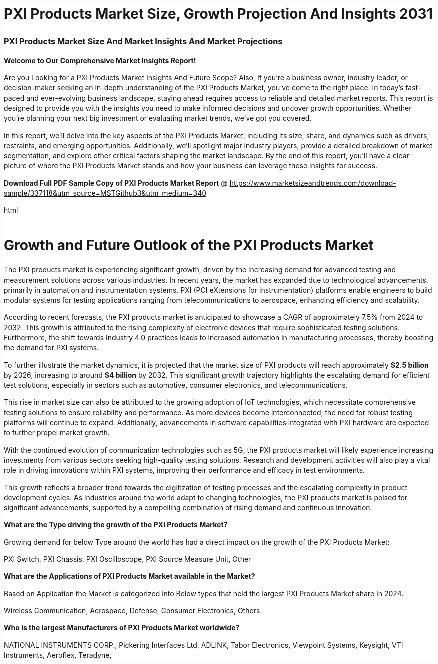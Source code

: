 <H1> PXI Products Market Size, Growth Projection And Insights 2031</H1><div class="" data-test-id=""><h3><span class="">PXI Products Market Size And Market Insights And Market Projections</span></h3></div><div class="" data-test-id=""><p><strong>Welcome to Our Comprehensive Market Insights Report!</strong></p><p>Are you Looking for a PXI Products Market Insights And Future Scope? Also, If you&rsquo;re a business owner, industry leader, or decision-maker seeking an in-depth understanding of the PXI Products Market, you&rsquo;ve come to the right place. In today&rsquo;s fast-paced and ever-evolving business landscape, staying ahead requires access to reliable and detailed market reports. This report is designed to provide you with the insights you need to make informed decisions and uncover growth opportunities. Whether you&rsquo;re planning your next big investment or evaluating market trends, we&rsquo;ve got you covered.</p><p>In this report, we&rsquo;ll delve into the key aspects of the PXI Products Market, including its size, share, and dynamics such as drivers, restraints, and emerging opportunities. Additionally, we&rsquo;ll spotlight major industry players, provide a detailed breakdown of market segmentation, and explore other critical factors shaping the market landscape. By the end of this report, you&rsquo;ll have a clear picture of where the PXI Products Market stands and how your business can leverage these insights for success.</p><p><strong>Download Full PDF Sample Copy of PXI Products Market Report</strong> @ <a href="https://www.marketsizeandtrends.com/download-sample/337118&utm_source=MSTGithub3&utm_medium=340" target="_blank">https://www.marketsizeandtrends.com/download-sample/337118&utm_source=MSTGithub3&utm_medium=340</a></p></div><div class="" data-test-id=""><p><span class="">html<!DOCTYPE html><html lang="en"><head> <meta charset="UTF-8"> <meta name="viewport" content="width=device-width, initial-scale=1.0"> <title>PXI Products Market Growth and Future Outlook</title></head><body> <h1>Growth and Future Outlook of the PXI Products Market</h1> <p>The PXI products market is experiencing significant growth, driven by the increasing demand for advanced testing and measurement solutions across various industries. In recent years, the market has expanded due to technological advancements, primarily in automation and instrumentation systems. PXI (PCI eXtensions for Instrumentation) platforms enable engineers to build modular systems for testing applications ranging from telecommunications to aerospace, enhancing efficiency and scalability.</p> <p>According to recent forecasts, the PXI products market is anticipated to showcase a CAGR of approximately 7.5% from 2024 to 2032. This growth is attributed to the rising complexity of electronic devices that require sophisticated testing solutions. Furthermore, the shift towards Industry 4.0 practices leads to increased automation in manufacturing processes, thereby boosting the demand for PXI systems.</p> <p>To further illustrate the market dynamics, it is projected that the market size of PXI products will reach approximately <strong>$2.5 billion</strong> by 2026, increasing to around <strong>$4 billion</strong> by 2032. This significant growth trajectory highlights the escalating demand for efficient test solutions, especially in sectors such as automotive, consumer electronics, and telecommunications.</p> <p>This rise in market size can also be attributed to the growing adoption of IoT technologies, which necessitate comprehensive testing solutions to ensure reliability and performance. As more devices become interconnected, the need for robust testing platforms will continue to expand. Additionally, advancements in software capabilities integrated with PXI hardware are expected to further propel market growth.</p> <p>With the continued evolution of communication technologies such as 5G, the PXI products market will likely experience increasing investments from various sectors seeking high-quality testing solutions. Research and development activities will also play a vital role in driving innovations within PXI systems, improving their performance and efficacy in test environments.</p> <p style="font-weight: bold;"></p> <p>This growth reflects a broader trend towards the digitization of testing processes and the escalating complexity in product development cycles. As industries around the world adapt to changing technologies, the PXI products market is poised for significant advancements, supported by a compelling combination of rising demand and continuous innovation.</p></body></html></span></p><p><strong><span class="">What are the&nbsp;Type driving the growth of the PXI Products Market?</span></strong></p></div><div class="" data-test-id=""><p><span class="">Growing demand for below Type around the world has had a direct impact on the growth of the PXI Products Market:</span></p></div><div class="" data-test-id=""><p>PXI Switch, PXI Chassis, PXI Oscilloscope, PXI Source Measure Unit, Other</p><p><span class=""><strong>What are the&nbsp;Applications&nbsp;of PXI Products Market available in the Market?</strong></span></p></div><div class="" data-test-id=""><p><span class="">Based on Application the Market is categorized into Below types that held the largest PXI Products Market share In 2024.</span></p></div><div class="" data-test-id=""><p><span class="">Wireless Communication, Aerospace, Defense, Consumer Electronics, Others</span></p><p><span class=""><strong>Who is the largest Manufacturers of PXI Products Market worldwide?</strong></span></p></div><div class="" data-test-id=""><p><span class="">NATIONAL INSTRUMENTS CORP., Pickering Interfaces Ltd, ADLINK, Tabor Electronics, Viewpoint Systems, Keysight, VTI Instruments, Aeroflex, Teradyne,